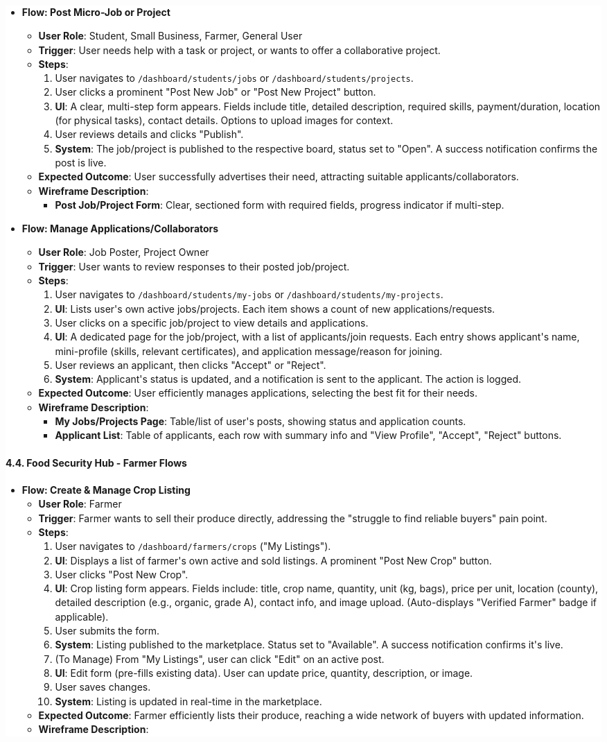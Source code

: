 *   **Flow: Post Micro-Job or Project**
    *   **User Role**: Student, Small Business, Farmer, General User
    *   **Trigger**: User needs help with a task or project, or wants to offer a collaborative project.
    *   **Steps**:
        1.  User navigates to `/dashboard/students/jobs` or `/dashboard/students/projects`.
        2.  User clicks a prominent "Post New Job" or "Post New Project" button.
        3.  **UI**: A clear, multi-step form appears. Fields include title, detailed description, required skills, payment/duration, location (for physical tasks), contact details. Options to upload images for context.
        4.  User reviews details and clicks "Publish".
        5.  **System**: The job/project is published to the respective board, status set to "Open". A success notification confirms the post is live.
    *   **Expected Outcome**: User successfully advertises their need, attracting suitable applicants/collaborators.
    *   **Wireframe Description**:
        *   **Post Job/Project Form**: Clear, sectioned form with required fields, progress indicator if multi-step.

*   **Flow: Manage Applications/Collaborators**
    *   **User Role**: Job Poster, Project Owner
    *   **Trigger**: User wants to review responses to their posted job/project.
    *   **Steps**:
        1.  User navigates to `/dashboard/students/my-jobs` or `/dashboard/students/my-projects`.
        2.  **UI**: Lists user's own active jobs/projects. Each item shows a count of new applications/requests.
        3.  User clicks on a specific job/project to view details and applications.
        4.  **UI**: A dedicated page for the job/project, with a list of applicants/join requests. Each entry shows applicant's name, mini-profile (skills, relevant certificates), and application message/reason for joining.
        5.  User reviews an applicant, then clicks "Accept" or "Reject".
        6.  **System**: Applicant's status is updated, and a notification is sent to the applicant. The action is logged.
    *   **Expected Outcome**: User efficiently manages applications, selecting the best fit for their needs.
    *   **Wireframe Description**:
        *   **My Jobs/Projects Page**: Table/list of user's posts, showing status and application counts.
        *   **Applicant List**: Table of applicants, each row with summary info and "View Profile", "Accept", "Reject" buttons.

#### 4.4. Food Security Hub - Farmer Flows

*   **Flow: Create & Manage Crop Listing**
    *   **User Role**: Farmer
    *   **Trigger**: Farmer wants to sell their produce directly, addressing the "struggle to find reliable buyers" pain point.
    *   **Steps**:
        1.  User navigates to `/dashboard/farmers/crops` ("My Listings").
        2.  **UI**: Displays a list of farmer's own active and sold listings. A prominent "Post New Crop" button.
        3.  User clicks "Post New Crop".
        4.  **UI**: Crop listing form appears. Fields include: title, crop name, quantity, unit (kg, bags), price per unit, location (county), detailed description (e.g., organic, grade A), contact info, and image upload. (Auto-displays "Verified Farmer" badge if applicable).
        5.  User submits the form.
        6.  **System**: Listing published to the marketplace. Status set to "Available". A success notification confirms it's live.
        7.  (To Manage) From "My Listings", user can click "Edit" on an active post.
        8.  **UI**: Edit form (pre-fills existing data). User can update price, quantity, description, or image.
        9.  User saves changes.
        10. **System**: Listing is updated in real-time in the marketplace.
    *   **Expected Outcome**: Farmer efficiently lists their produce, reaching a wide network of buyers with updated information.
    *   **Wireframe Description**: